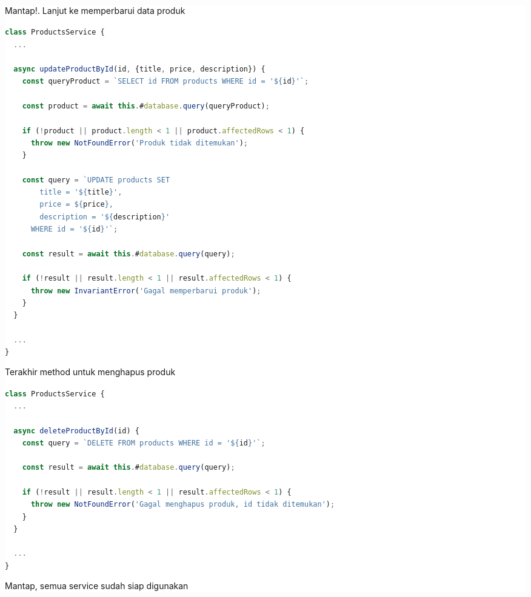 
Mantap!. Lanjut ke memperbarui data produk

```js
class ProductsService {
  ...

  async updateProductById(id, {title, price, description}) {
    const queryProduct = `SELECT id FROM products WHERE id = '${id}'`;

    const product = await this.#database.query(queryProduct);

    if (!product || product.length < 1 || product.affectedRows < 1) {
      throw new NotFoundError('Produk tidak ditemukan');
    }

    const query = `UPDATE products SET 
        title = '${title}',
        price = ${price},
        description = '${description}'
      WHERE id = '${id}'`;

    const result = await this.#database.query(query);

    if (!result || result.length < 1 || result.affectedRows < 1) {
      throw new InvariantError('Gagal memperbarui produk');
    }
  }

  ...
}
```


Terakhir method untuk menghapus produk

```js
class ProductsService {
  ...

  async deleteProductById(id) {
    const query = `DELETE FROM products WHERE id = '${id}'`;

    const result = await this.#database.query(query);

    if (!result || result.length < 1 || result.affectedRows < 1) {
      throw new NotFoundError('Gagal menghapus produk, id tidak ditemukan');
    }
  }

  ...
}
```

Mantap, semua service sudah siap digunakan
